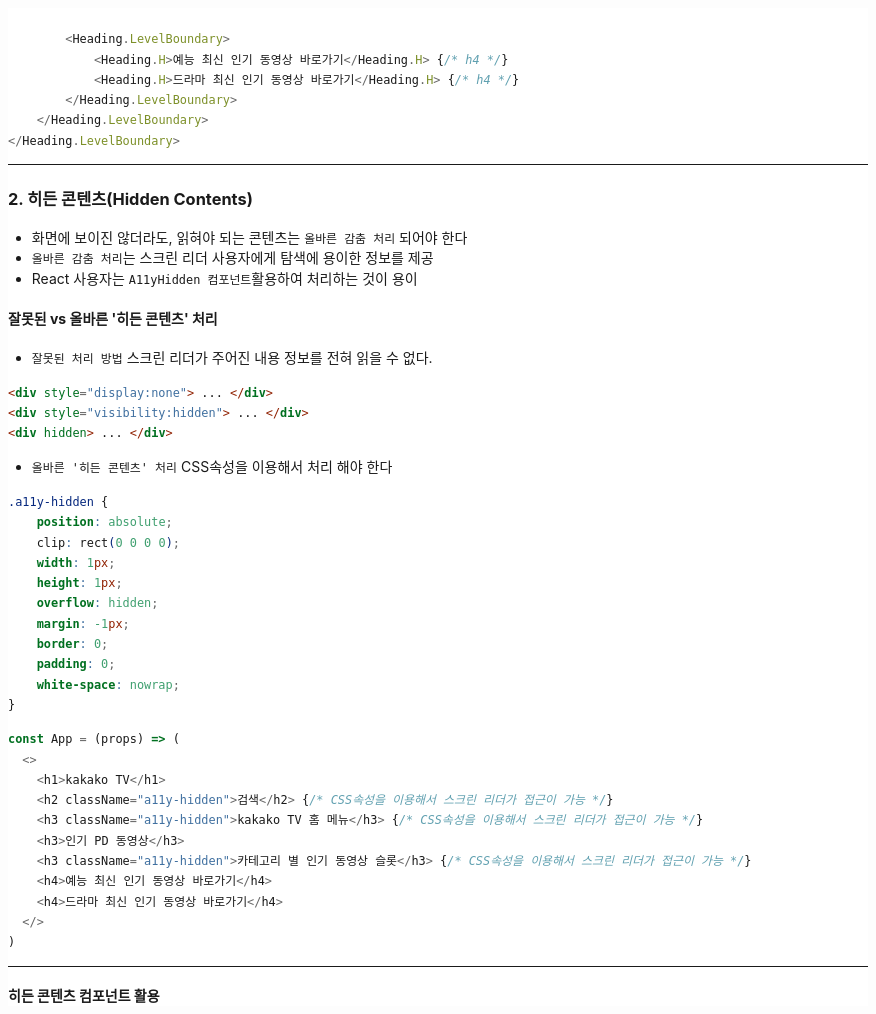 ```js

		<Heading.LevelBoundary>
			<Heading.H>예능 최신 인기 동영상 바로가기</Heading.H> {/* h4 */}
			<Heading.H>드라마 최신 인기 동영상 바로가기</Heading.H> {/* h4 */}
		</Heading.LevelBoundary>			
	</Heading.LevelBoundary>
</Heading.LevelBoundary>
```

---

### 2. 히든 콘텐츠(Hidden Contents)
- 화면에 보이진 않더라도, 읽혀야 되는 콘텐츠는 `올바른 감춤 처리` 되어야 한다
- `올바른 감춤 처리`는 스크린 리더 사용자에게 탐색에 용이한 정보를 제공
- React 사용자는 `A11yHidden 컴포넌트`활용하여 처리하는 것이 용이

#### 잘못된 vs 올바른 '히든 콘텐츠' 처리
- `잘못된 처리 방법` 스크린 리더가 주어진 내용 정보를 전혀 읽을 수 없다. 
```html
<div style="display:none"> ... </div>
<div style="visibility:hidden"> ... </div>
<div hidden> ... </div>
```

- `올바른 '히든 콘텐츠' 처리` CSS속성을 이용해서 처리 해야 한다
```css
.a11y-hidden {
	position: absolute;
	clip: rect(0 0 0 0);
	width: 1px;
	height: 1px;
	overflow: hidden;
	margin: -1px;
	border: 0;
	padding: 0;
	white-space: nowrap;
}
```

```js
const App = (props) => (
  <>
    <h1>kakako TV</h1>
    <h2 className="a11y-hidden">검색</h2> {/* CSS속성을 이용해서 스크린 리더가 접근이 가능 */}
    <h3 className="a11y-hidden">kakako TV 홈 메뉴</h3> {/* CSS속성을 이용해서 스크린 리더가 접근이 가능 */}
    <h3>인기 PD 동영상</h3>
    <h3 className="a11y-hidden">카테고리 별 인기 동영상 슬롯</h3> {/* CSS속성을 이용해서 스크린 리더가 접근이 가능 */}
    <h4>예능 최신 인기 동영상 바로가기</h4>
    <h4>드라마 최신 인기 동영상 바로가기</h4>
  </>
)
```
---
#### 히든 콘텐츠 컴포넌트 활용
